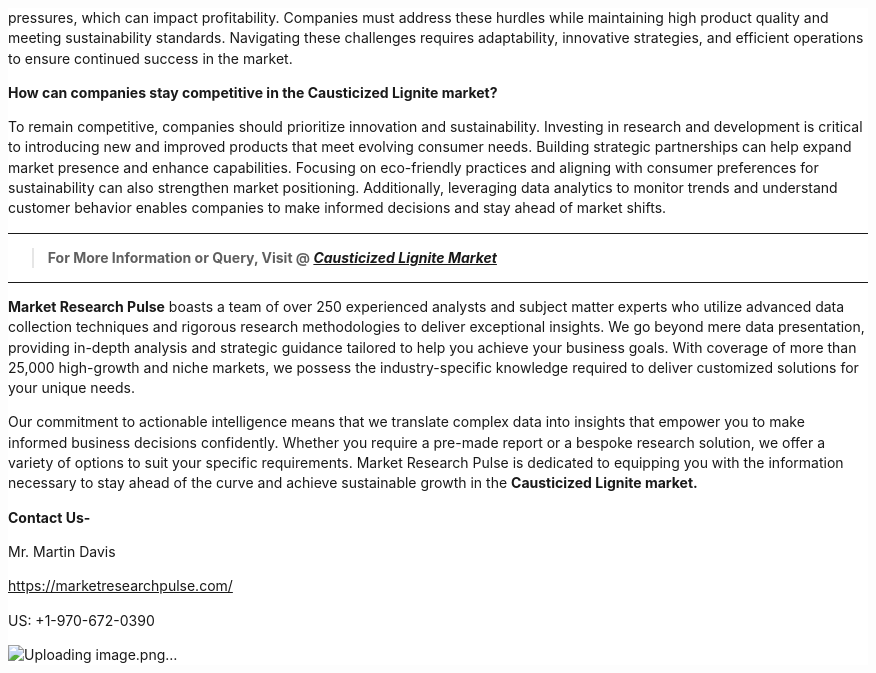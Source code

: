 pressures, which can impact profitability. Companies must address these hurdles while maintaining high product quality and meeting sustainability standards. Navigating these challenges requires adaptability, innovative strategies, and efficient operations to ensure continued success in the market.</p><p><strong>How can companies stay competitive in the Causticized Lignite market?</strong></p><p>To remain competitive, companies should prioritize innovation and sustainability. Investing in research and development is critical to introducing new and improved products that meet evolving consumer needs. Building strategic partnerships can help expand market presence and enhance capabilities. Focusing on eco-friendly practices and aligning with consumer preferences for sustainability can also strengthen market positioning. Additionally, leveraging data analytics to monitor trends and understand customer behavior enables companies to make informed decisions and stay ahead of market shifts.</p><hr /><blockquote><p><strong>For More Information or Query, Visit @&nbsp;<em><a href="https://marketresearchpulse.com/report/95769/causticized-lignite-market?utm_source=Linkedin&utm_medium=0114">Causticized Lignite Market</a></em></strong></p></blockquote><hr /><p><strong>Market Research Pulse</strong> boasts a team of over 250 experienced analysts and subject matter experts who utilize advanced data collection techniques and rigorous research methodologies to deliver exceptional insights. We go beyond mere data presentation, providing in-depth analysis and strategic guidance tailored to help you achieve your business goals. With coverage of more than 25,000 high-growth and niche markets, we possess the industry-specific knowledge required to deliver customized solutions for your unique needs.</p><p>Our commitment to actionable intelligence means that we translate complex data into insights that empower you to make informed business decisions confidently. Whether you require a pre-made report or a bespoke research solution, we offer a variety of options to suit your specific requirements. Market Research Pulse is dedicated to equipping you with the information necessary to stay ahead of the curve and achieve sustainable growth in the <strong>Causticized Lignite market.</strong></p><p><strong>Contact Us-</strong></p><p>Mr. Martin Davis</p><p>https://marketresearchpulse.com/</p><p>US: +1-970-672-0390</p>
![Uploading image.png…]()
